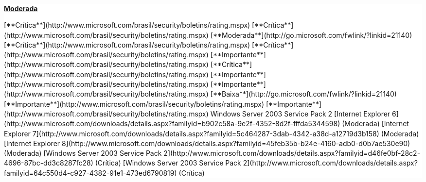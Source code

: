 [**Moderada**](http://go.microsoft.com/fwlink/?linkid=21140)
</td>
<td style="border:1px solid black;">
[**Crítica**](http://www.microsoft.com/brasil/security/boletins/rating.mspx)
</td>
<td style="border:1px solid black;">
[**Crítica**](http://www.microsoft.com/brasil/security/boletins/rating.mspx)
</td>
<td style="border:1px solid black;">
[**Moderada**](http://go.microsoft.com/fwlink/?linkid=21140)
</td>
<td style="border:1px solid black;">
[**Crítica**](http://www.microsoft.com/brasil/security/boletins/rating.mspx)
</td>
<td style="border:1px solid black;">
[**Crítica**](http://www.microsoft.com/brasil/security/boletins/rating.mspx)
</td>
<td style="border:1px solid black;">
[**Importante**](http://www.microsoft.com/brasil/security/boletins/rating.mspx)
</td>
<td style="border:1px solid black;">
[**Crítica**](http://www.microsoft.com/brasil/security/boletins/rating.mspx)
</td>
<td style="border:1px solid black;">
[**Importante**](http://www.microsoft.com/brasil/security/boletins/rating.mspx)
</td>
<td style="border:1px solid black;">
[**Importante**](http://www.microsoft.com/brasil/security/boletins/rating.mspx)
</td>
<td style="border:1px solid black;">
[**Baixa**](http://go.microsoft.com/fwlink/?linkid=21140)
</td>
<td style="border:1px solid black;">
[**Importante**](http://www.microsoft.com/brasil/security/boletins/rating.mspx)
</td>
<td style="border:1px solid black;">
[**Importante**](http://www.microsoft.com/brasil/security/boletins/rating.mspx)
</td>
</tr>
<tr>
<td style="border:1px solid black;">
Windows Server 2003 Service Pack 2
</td>
<td style="border:1px solid black;">
[Internet Explorer 6](http://www.microsoft.com/downloads/details.aspx?familyid=b902c58a-9e2f-4352-8d2f-fffda5344598)  
(Moderada)  
[Internet Explorer 7](http://www.microsoft.com/downloads/details.aspx?familyid=5c464287-3dab-4342-a38d-a12719d3b158)  
(Moderada)  
[Internet Explorer 8](http://www.microsoft.com/downloads/details.aspx?familyid=45feb35b-b24e-4160-adb0-d0b7ae530e90)  
(Moderada)
</td>
<td style="border:1px solid black;">
[Windows Server 2003 Service Pack 2](http://www.microsoft.com/downloads/details.aspx?familyid=d46fe0bf-28c2-4696-87bc-dd3c8287fc28)  
(Crítica)
</td>
<td style="border:1px solid black;">
[Windows Server 2003 Service Pack 2](http://www.microsoft.com/downloads/details.aspx?familyid=64c550d4-c927-4382-91e1-473ed6790819)  
(Crítica)
</td>